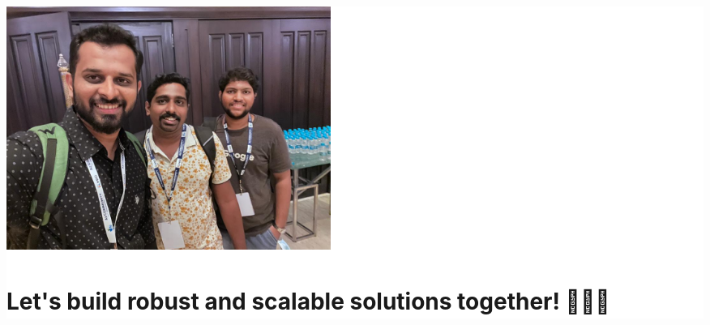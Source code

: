    <img src="./images/event8.jpg" alt="speaker-meetup-2" width="400">
</div>   

#  Let's build robust and scalable solutions together! 👨‍💻🚀
```
